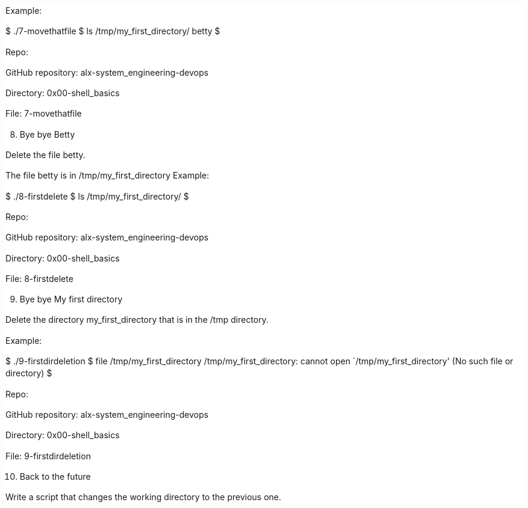 
Example:



$ ./7-movethatfile $ ls /tmp/my_first_directory/ betty $



Repo:



GitHub repository: alx-system_engineering-devops

Directory: 0x00-shell_basics

File: 7-movethatfile

8. Bye bye Betty

Delete the file betty.



The file betty is in /tmp/my_first_directory Example:



$ ./8-firstdelete $ ls /tmp/my_first_directory/ $



Repo:



GitHub repository: alx-system_engineering-devops

Directory: 0x00-shell_basics

File: 8-firstdelete

9. Bye bye My first directory

Delete the directory my_first_directory that is in the /tmp directory.



Example:



$ ./9-firstdirdeletion $ file /tmp/my_first_directory /tmp/my_first_directory: cannot open `/tmp/my_first_directory' (No such file or directory) $



Repo:



GitHub repository: alx-system_engineering-devops

Directory: 0x00-shell_basics

File: 9-firstdirdeletion

10. Back to the future

Write a script that changes the working directory to the previous one.
